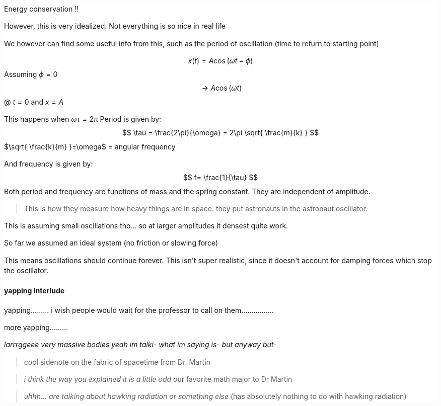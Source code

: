 Energy conservation !!

However, this is very idealized. Not everything is so nice in real life

We however can find some useful info from this, such as the 
period of oscillation (time to return to starting point)

$$
x(t) = A\cos(\omega t-\phi)
$$
Assuming $\phi=0$
$$
\to A\cos(\omega t)
$$
@ $t=0$ and $x=A$

This happens when $\omega \tau = 2\pi$
Period is given by:
$$
 \tau = \frac{2\pi}{\omega} = 2\pi \sqrt{ \frac{m}{k} }
$$
$\sqrt{ \frac{k}{m} }=\omega$ = angular frequency

And frequency is given by: 
$$
f= \frac{1}{\tau}
$$
Both period and frequency are functions of mass and the spring constant. They are independent of amplitude. 

> This is how they measure how heavy things are in space. they put astronauts in the astronaut oscillator. 

This is assuming small oscillations tho... so at larger amplitudes it densest quite work. 

So far we assumed an ideal system (no friction or slowing force)

This means oscillations should continue forever. This isn't super realistic, since it doesn't account for damping forces which stop the oscillator. 

#### yapping interlude 
yapping......... i wish people would wait for the professor to call on them................

more yapping.........

*larrrggeee very massive bodies* 
*yeah im talki-*
*what im saying is-*
*but anyway but-*

> cool sidenote on the fabric of spacetime from Dr. Martin

> *i think the way you explained it is a little odd*
> our favorite math major to Dr Martin

> *uhhh... are talking about hawking radiation or something else*
> (has absolutely nothing to do with hawking radiation)
